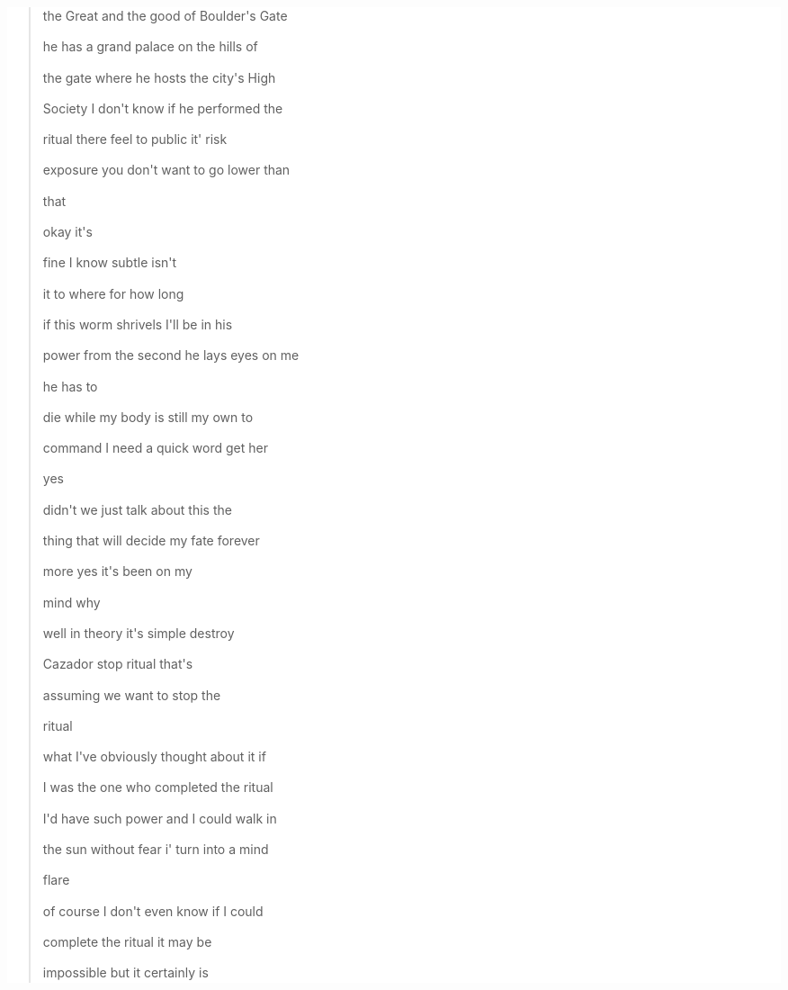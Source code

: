 >
> the Great and the good of Boulder&#39;s Gate
>
> he has a grand palace on the hills of
>
> the gate where he hosts the city&#39;s High
>
> Society I don&#39;t know if he performed the
>
> ritual there feel to public it&#39; risk
>
> exposure you don&#39;t want to go lower than
>
> that
>
> okay it&#39;s
>
> fine I know subtle isn&#39;t
>
> it to where for how long
>
> if this worm shrivels I&#39;ll be in his
>
> power from the second he lays eyes on me
>
> he has to
>
> die while my body is still my own to
>
> command I need a quick word get her
>
> yes
>
> didn&#39;t we just talk about this the
>
> thing that will decide my fate forever
>
> more yes it&#39;s been on my
>
> mind why
>
> well in theory it&#39;s simple destroy
>
> Cazador stop ritual that&#39;s
>
> assuming we want to stop the
>
> ritual
>
> what I&#39;ve obviously thought about it if
>
> I was the one who completed the ritual
>
> I&#39;d have such power and I could walk in
>
> the sun without fear i&#39; turn into a mind
>
> flare
>
> of course I don&#39;t even know if I could
>
> complete the ritual it may be
>
> impossible but it certainly is